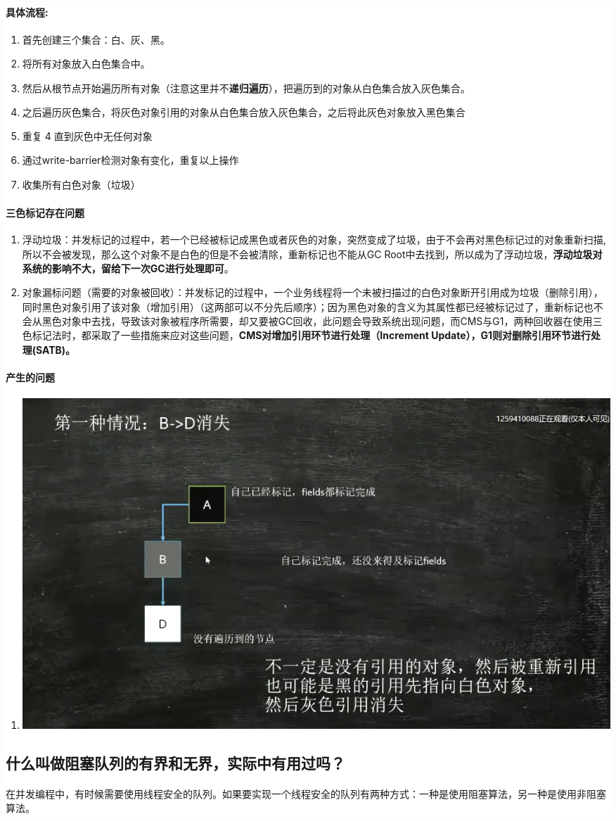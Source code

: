 #### 具体流程:

1. 首先创建三个集合：白、灰、黑。

2. 将所有对象放入白色集合中。

3. 然后从根节点开始遍历所有对象（注意这里并不**递归遍历**），把遍历到的对象从白色集合放入灰色集合。
4. 之后遍历灰色集合，将灰色对象引用的对象从白色集合放入灰色集合，之后将此灰色对象放入黑色集合
5. 重复 4 直到灰色中无任何对象
6. 通过write-barrier检测对象有变化，重复以上操作
7. 收集所有白色对象（垃圾）

#### 三色标记存在问题

1. 浮动垃圾：并发标记的过程中，若一个已经被标记成黑色或者灰色的对象，突然变成了垃圾，由于不会再对黑色标记过的对象重新扫描,所以不会被发现，那么这个对象不是白色的但是不会被清除，重新标记也不能从GC Root中去找到，所以成为了浮动垃圾，**浮动垃圾对系统的影响不大，留给下一次GC进行处理即可**。

2. 对象漏标问题（需要的对象被回收）：并发标记的过程中，一个业务线程将一个未被扫描过的白色对象断开引用成为垃圾（删除引用），同时黑色对象引用了该对象（增加引用）（这两部可以不分先后顺序）；因为黑色对象的含义为其属性都已经被标记过了，重新标记也不会从黑色对象中去找，导致该对象被程序所需要，却又要被GC回收，此问题会导致系统出现问题，而CMS与G1，两种回收器在使用三色标记法时，都采取了一些措施来应对这些问题，**CMS对增加引用环节进行处理（Increment Update），G1则对删除引用环节进行处理(SATB)。**

#### 产生的问题

1. ![image-20220225222830851](JVM调优.assets/image-20220225222830851.png)

## 什么叫做阻塞队列的有界和无界，实际中有用过吗？

在并发编程中，有时候需要使用线程安全的队列。如果要实现一个线程安全的队列有两种方式：一种是使用阻塞算法，另一种是使用非阻塞算法。
